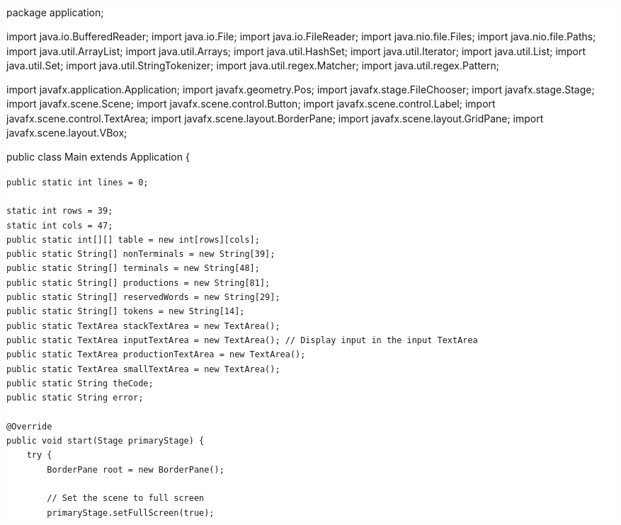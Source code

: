 package application;

import java.io.BufferedReader;
import java.io.File;
import java.io.FileReader;
import java.nio.file.Files;
import java.nio.file.Paths;
import java.util.ArrayList;
import java.util.Arrays;
import java.util.HashSet;
import java.util.Iterator;
import java.util.List;
import java.util.Set;
import java.util.StringTokenizer;
import java.util.regex.Matcher;
import java.util.regex.Pattern;

import javafx.application.Application;
import javafx.geometry.Pos;
import javafx.stage.FileChooser;
import javafx.stage.Stage;
import javafx.scene.Scene;
import javafx.scene.control.Button;
import javafx.scene.control.Label;
import javafx.scene.control.TextArea;
import javafx.scene.layout.BorderPane;
import javafx.scene.layout.GridPane;
import javafx.scene.layout.VBox;

public class Main extends Application {

	public static int lines = 0;

	static int rows = 39;
	static int cols = 47;
	public static int[][] table = new int[rows][cols];
	public static String[] nonTerminals = new String[39];
	public static String[] terminals = new String[48];
	public static String[] productions = new String[81];
	public static String[] reservedWords = new String[29];
	public static String[] tokens = new String[14];
	public static TextArea stackTextArea = new TextArea();
	public static TextArea inputTextArea = new TextArea(); // Display input in the input TextArea
	public static TextArea productionTextArea = new TextArea();
	public static TextArea smallTextArea = new TextArea();
	public static String theCode;
	public static String error;

	@Override
	public void start(Stage primaryStage) {
		try {
			BorderPane root = new BorderPane();

			// Set the scene to full screen
			primaryStage.setFullScreen(true);
